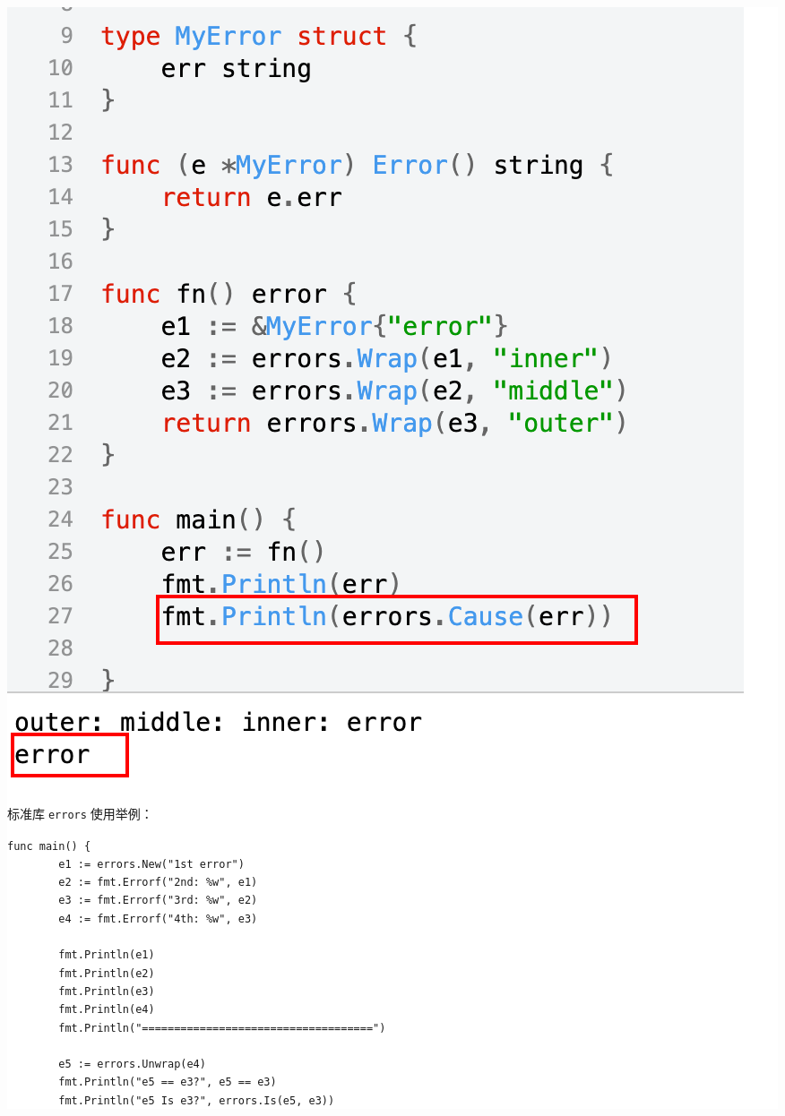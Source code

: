 ![errors.Cause](https://raw.githubusercontent.com/mbyd916/blog-hg/fd5d27fef45a761a0ef24a8032d671e9db58709b/static/images/errors_cause.png)

标准库 `errors` 使用举例：

```
func main() {
        e1 := errors.New("1st error")
        e2 := fmt.Errorf("2nd: %w", e1)
        e3 := fmt.Errorf("3rd: %w", e2)
        e4 := fmt.Errorf("4th: %w", e3)

        fmt.Println(e1)
        fmt.Println(e2)
        fmt.Println(e3)
        fmt.Println(e4)
        fmt.Println("====================================")

        e5 := errors.Unwrap(e4)
        fmt.Println("e5 == e3?", e5 == e3)
        fmt.Println("e5 Is e3?", errors.Is(e5, e3))

```